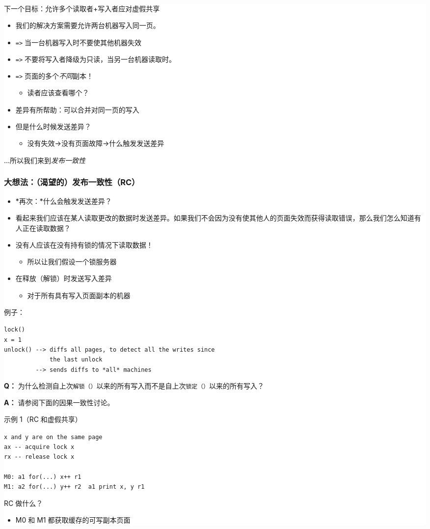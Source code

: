 下一个目标：允许多个读取者+写入者应对虚假共享

+   我们的解决方案需要允许两台机器写入同一页。

+   `=>` 当一台机器写入时不要使其他机器失效

+   `=>` 不要将写入者降级为只读，当另一台机器读取时。

+   `=>` 页面的多个*不同*副本！

    +   读者应该查看哪个？

+   差异有所帮助：可以合并对同一页的写入

+   但是什么时候发送差异？

    +   没有失效->没有页面故障->什么触发发送差异

...所以我们来到*发布一致性*

### 大想法：（渴望的）发布一致性（RC）

+   *再次：*什么会触发发送差异？

+   看起来我们应该在某人读取更改的数据时发送差异。如果我们不会因为没有使其他人的页面失效而获得读取错误，那么我们怎么知道有人正在读取数据？

+   没有人应该在没有持有锁的情况下读取数据！

    +   所以让我们假设一个锁服务器

+   在释放（解锁）时发送写入差异

    +   对于所有具有写入页面副本的机器

例子：

```
lock()
x = 1
unlock() --> diffs all pages, to detect all the writes since
             the last unlock
         --> sends diffs to *all* machines 
```

**Q：** 为什么检测自上次`解锁（）`以来的所有写入而不是自上次`锁定（）`以来的所有写入？

**A：** 请参阅下面的因果一致性讨论。

示例 1（RC 和虚假共享）

```
x and y are on the same page
ax -- acquire lock x
rx -- release lock x

M0: a1 for(...) x++ r1
M1: a2 for(...) y++ r2  a1 print x, y r1 
```

RC 做什么？

+   M0 和 M1 都获取缓存的可写副本页面
